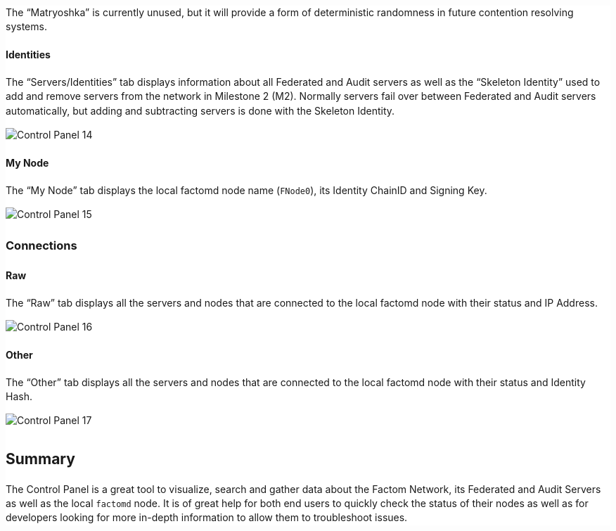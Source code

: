 The “Matryoshka” is currently unused, but it will provide a form of deterministic randomness in future contention resolving systems.

####  **Identities**

The “Servers/Identities” tab displays information about all Federated and Audit servers as well as the “Skeleton Identity” used to add and remove servers from the network in Milestone 2 \(M2\). Normally servers fail over between Federated and Audit servers automatically, but adding and subtracting servers is done with the Skeleton Identity.

![Control Panel 14](https://docs.factom.com/images/wallet_135.png)

#### **My Node**

The “My Node” tab displays the local factomd node name \(`FNode0`\), its Identity ChainID and Signing Key.

![Control Panel 15](https://docs.factom.com/images/wallet_136.png)

### **Connections**

#### **Raw**

The “Raw” tab displays all the servers and nodes that are connected to the local factomd node with their status and IP Address.

![Control Panel 16](https://docs.factom.com/images/wallet_137.png)

#### **Other**

The “Other” tab displays all the servers and nodes that are connected to the local factomd node with their status and Identity Hash.

![Control Panel 17](https://docs.factom.com/images/wallet_138.png)

## **Summary**

The Control Panel is a great tool to visualize, search and gather data about the Factom Network, its Federated and Audit Servers as well as the local `factomd` node. It is of great help for both end users to quickly check the status of their nodes as well as for developers looking for more in-depth information to allow them to troubleshoot issues.


